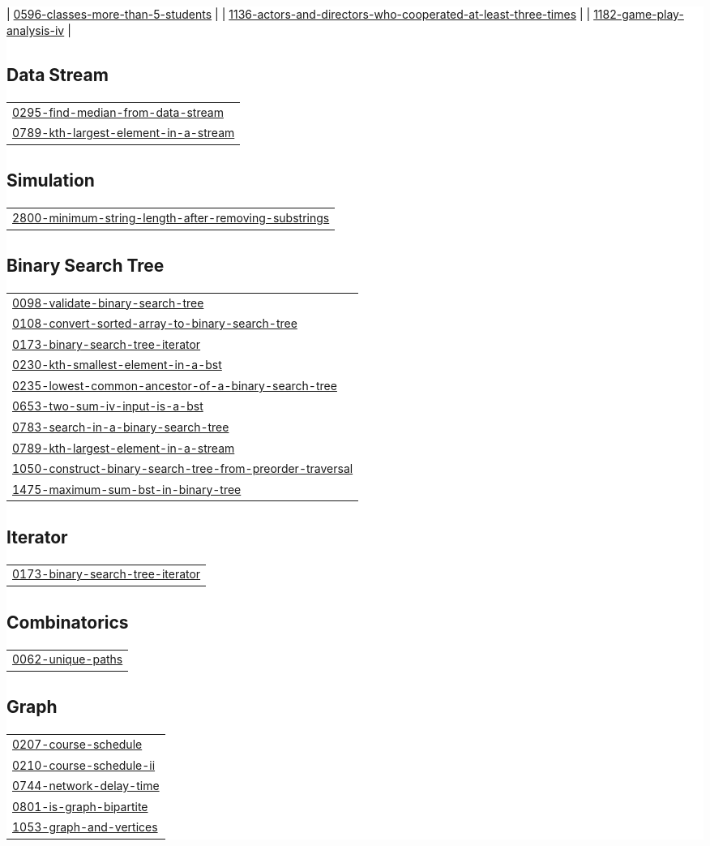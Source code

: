 | [0596-classes-more-than-5-students](https://github.com/VishalChoudhary/LeetCode/tree/master/0596-classes-more-than-5-students) |
| [1136-actors-and-directors-who-cooperated-at-least-three-times](https://github.com/VishalChoudhary/LeetCode/tree/master/1136-actors-and-directors-who-cooperated-at-least-three-times) |
| [1182-game-play-analysis-iv](https://github.com/VishalChoudhary/LeetCode/tree/master/1182-game-play-analysis-iv) |
## Data Stream
|  |
| ------- |
| [0295-find-median-from-data-stream](https://github.com/VishalChoudhary/LeetCode/tree/master/0295-find-median-from-data-stream) |
| [0789-kth-largest-element-in-a-stream](https://github.com/VishalChoudhary/LeetCode/tree/master/0789-kth-largest-element-in-a-stream) |
## Simulation
|  |
| ------- |
| [2800-minimum-string-length-after-removing-substrings](https://github.com/VishalChoudhary/LeetCode/tree/master/2800-minimum-string-length-after-removing-substrings) |
## Binary Search Tree
|  |
| ------- |
| [0098-validate-binary-search-tree](https://github.com/VishalChoudhary/LeetCode/tree/master/0098-validate-binary-search-tree) |
| [0108-convert-sorted-array-to-binary-search-tree](https://github.com/VishalChoudhary/LeetCode/tree/master/0108-convert-sorted-array-to-binary-search-tree) |
| [0173-binary-search-tree-iterator](https://github.com/VishalChoudhary/LeetCode/tree/master/0173-binary-search-tree-iterator) |
| [0230-kth-smallest-element-in-a-bst](https://github.com/VishalChoudhary/LeetCode/tree/master/0230-kth-smallest-element-in-a-bst) |
| [0235-lowest-common-ancestor-of-a-binary-search-tree](https://github.com/VishalChoudhary/LeetCode/tree/master/0235-lowest-common-ancestor-of-a-binary-search-tree) |
| [0653-two-sum-iv-input-is-a-bst](https://github.com/VishalChoudhary/LeetCode/tree/master/0653-two-sum-iv-input-is-a-bst) |
| [0783-search-in-a-binary-search-tree](https://github.com/VishalChoudhary/LeetCode/tree/master/0783-search-in-a-binary-search-tree) |
| [0789-kth-largest-element-in-a-stream](https://github.com/VishalChoudhary/LeetCode/tree/master/0789-kth-largest-element-in-a-stream) |
| [1050-construct-binary-search-tree-from-preorder-traversal](https://github.com/VishalChoudhary/LeetCode/tree/master/1050-construct-binary-search-tree-from-preorder-traversal) |
| [1475-maximum-sum-bst-in-binary-tree](https://github.com/VishalChoudhary/LeetCode/tree/master/1475-maximum-sum-bst-in-binary-tree) |
## Iterator
|  |
| ------- |
| [0173-binary-search-tree-iterator](https://github.com/VishalChoudhary/LeetCode/tree/master/0173-binary-search-tree-iterator) |
## Combinatorics
|  |
| ------- |
| [0062-unique-paths](https://github.com/VishalChoudhary/LeetCode/tree/master/0062-unique-paths) |
## Graph
|  |
| ------- |
| [0207-course-schedule](https://github.com/VishalChoudhary/LeetCode/tree/master/0207-course-schedule) |
| [0210-course-schedule-ii](https://github.com/VishalChoudhary/LeetCode/tree/master/0210-course-schedule-ii) |
| [0744-network-delay-time](https://github.com/VishalChoudhary/LeetCode/tree/master/0744-network-delay-time) |
| [0801-is-graph-bipartite](https://github.com/VishalChoudhary/LeetCode/tree/master/0801-is-graph-bipartite) |
| [1053-graph-and-vertices](https://github.com/VishalChoudhary/LeetCode/tree/master/1053-graph-and-vertices) |